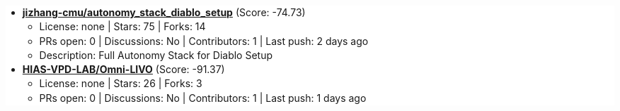 - **[jizhang-cmu/autonomy_stack_diablo_setup](https://github.com/jizhang-cmu/autonomy_stack_diablo_setup)** (Score: -74.73)
  - License: none | Stars: 75 | Forks: 14
  - PRs open: 0 | Discussions: No | Contributors: 1 | Last push: 2 days ago
  - Description: Full Autonomy Stack for Diablo Setup
- **[HIAS-VPD-LAB/Omni-LIVO](https://github.com/HIAS-VPD-LAB/Omni-LIVO)** (Score: -91.37)
  - License: none | Stars: 26 | Forks: 3
  - PRs open: 0 | Discussions: No | Contributors: 1 | Last push: 1 days ago
